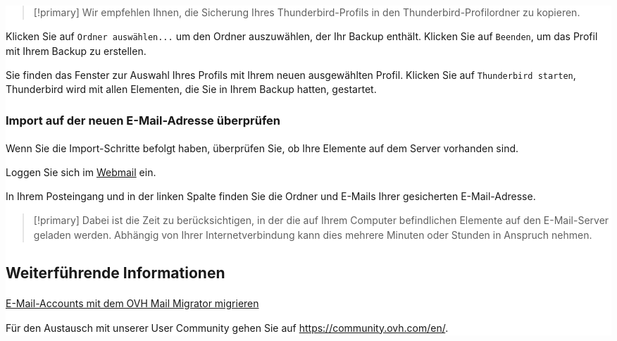 > [!primary]
> Wir empfehlen Ihnen, die Sicherung Ihres Thunderbird-Profils in den Thunderbird-Profilordner zu kopieren.

Klicken Sie auf `Ordner auswählen...` um den Ordner auszuwählen, der Ihr Backup enthält. Klicken Sie auf `Beenden`, um das Profil mit Ihrem Backup zu erstellen.

Sie finden das Fenster zur Auswahl Ihres Profils mit Ihrem neuen ausgewählten Profil. Klicken Sie auf `Thunderbird starten`, Thunderbird wird mit allen Elementen, die Sie in Ihrem Backup hatten, gestartet.

### Import auf der neuen E-Mail-Adresse überprüfen

Wenn Sie die Import-Schritte befolgt haben, überprüfen Sie, ob Ihre Elemente auf dem Server vorhanden sind.

Loggen Sie sich im [Webmail](https://www.ovh.de/mail/) ein.

In Ihrem Posteingang und in der linken Spalte finden Sie die Ordner und E-Mails Ihrer gesicherten E-Mail-Adresse.

> [!primary]
> Dabei ist die Zeit zu berücksichtigen, in der die auf Ihrem Computer befindlichen Elemente auf den E-Mail-Server geladen werden. Abhängig von Ihrer Internetverbindung kann dies mehrere Minuten oder Stunden in Anspruch nehmen.

## Weiterführende Informationen

[E-Mail-Accounts mit dem OVH Mail Migrator migrieren](/pages/web_cloud/email_and_collaborative_solutions/migrating/migration_omm)

Für den Austausch mit unserer User Community gehen Sie auf <https://community.ovh.com/en/>.
